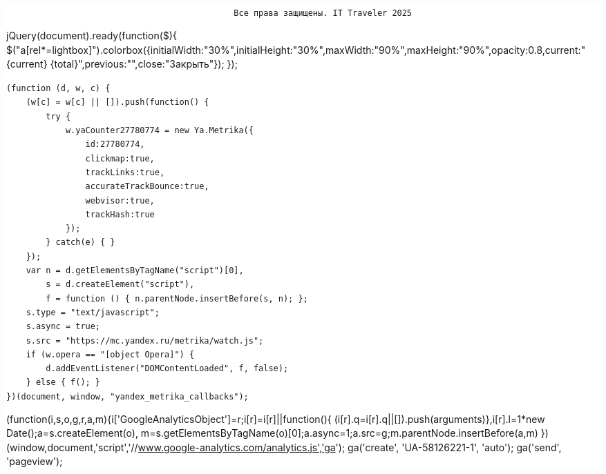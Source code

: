 		
        
           
    
    
  
	
    
		
        
             
			
                
                    
                                                  Все права защищены. IT Traveler 2025 
                         
                        
																														                    
                    
				
                
                
    
			
		                            
	
	
                
                
			
                
		
        
	
    
jQuery(document).ready(function($){
  $("a[rel*=lightbox]").colorbox({initialWidth:"30%",initialHeight:"30%",maxWidth:"90%",maxHeight:"90%",opacity:0.8,current:" {current}  {total}",previous:"",close:"Закрыть"});
});
  
    (function (d, w, c) {
        (w[c] = w[c] || []).push(function() {
            try {
                w.yaCounter27780774 = new Ya.Metrika({
                    id:27780774,
                    clickmap:true,
                    trackLinks:true,
                    accurateTrackBounce:true,
                    webvisor:true,
                    trackHash:true
                });
            } catch(e) { }
        });
        var n = d.getElementsByTagName("script")[0],
            s = d.createElement("script"),
            f = function () { n.parentNode.insertBefore(s, n); };
        s.type = "text/javascript";
        s.async = true;
        s.src = "https://mc.yandex.ru/metrika/watch.js";
        if (w.opera == "[object Opera]") {
            d.addEventListener("DOMContentLoaded", f, false);
        } else { f(); }
    })(document, window, "yandex_metrika_callbacks");
  (function(i,s,o,g,r,a,m){i['GoogleAnalyticsObject']=r;i[r]=i[r]||function(){
  (i[r].q=i[r].q||[]).push(arguments)},i[r].l=1*new Date();a=s.createElement(o),
  m=s.getElementsByTagName(o)[0];a.async=1;a.src=g;m.parentNode.insertBefore(a,m)
  })(window,document,'script','//www.google-analytics.com/analytics.js','ga');
  ga('create', 'UA-58126221-1', 'auto');
  ga('send', 'pageview');
